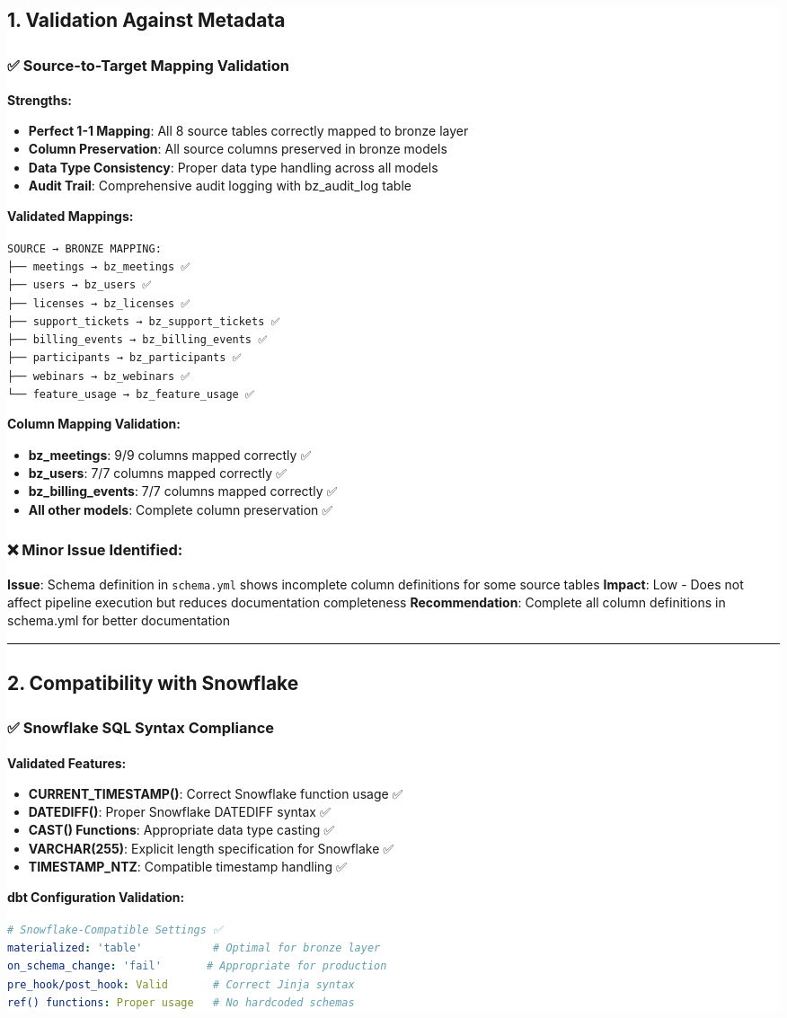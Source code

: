 ## 1. Validation Against Metadata

### ✅ Source-to-Target Mapping Validation

**Strengths:**
- **Perfect 1-1 Mapping**: All 8 source tables correctly mapped to bronze layer
- **Column Preservation**: All source columns preserved in bronze models
- **Data Type Consistency**: Proper data type handling across all models
- **Audit Trail**: Comprehensive audit logging with bz_audit_log table

**Validated Mappings:**
```
SOURCE → BRONZE MAPPING:
├── meetings → bz_meetings ✅
├── users → bz_users ✅
├── licenses → bz_licenses ✅
├── support_tickets → bz_support_tickets ✅
├── billing_events → bz_billing_events ✅
├── participants → bz_participants ✅
├── webinars → bz_webinars ✅
└── feature_usage → bz_feature_usage ✅
```

**Column Mapping Validation:**
- **bz_meetings**: 9/9 columns mapped correctly ✅
- **bz_users**: 7/7 columns mapped correctly ✅
- **bz_billing_events**: 7/7 columns mapped correctly ✅
- **All other models**: Complete column preservation ✅

### ❌ Minor Issue Identified:
**Issue**: Schema definition in `schema.yml` shows incomplete column definitions for some source tables
**Impact**: Low - Does not affect pipeline execution but reduces documentation completeness
**Recommendation**: Complete all column definitions in schema.yml for better documentation

---

## 2. Compatibility with Snowflake

### ✅ Snowflake SQL Syntax Compliance

**Validated Features:**
- **CURRENT_TIMESTAMP()**: Correct Snowflake function usage ✅
- **DATEDIFF()**: Proper Snowflake DATEDIFF syntax ✅
- **CAST() Functions**: Appropriate data type casting ✅
- **VARCHAR(255)**: Explicit length specification for Snowflake ✅
- **TIMESTAMP_NTZ**: Compatible timestamp handling ✅

**dbt Configuration Validation:**
```yaml
# Snowflake-Compatible Settings ✅
materialized: 'table'           # Optimal for bronze layer
on_schema_change: 'fail'       # Appropriate for production
pre_hook/post_hook: Valid       # Correct Jinja syntax
ref() functions: Proper usage   # No hardcoded schemas
```

